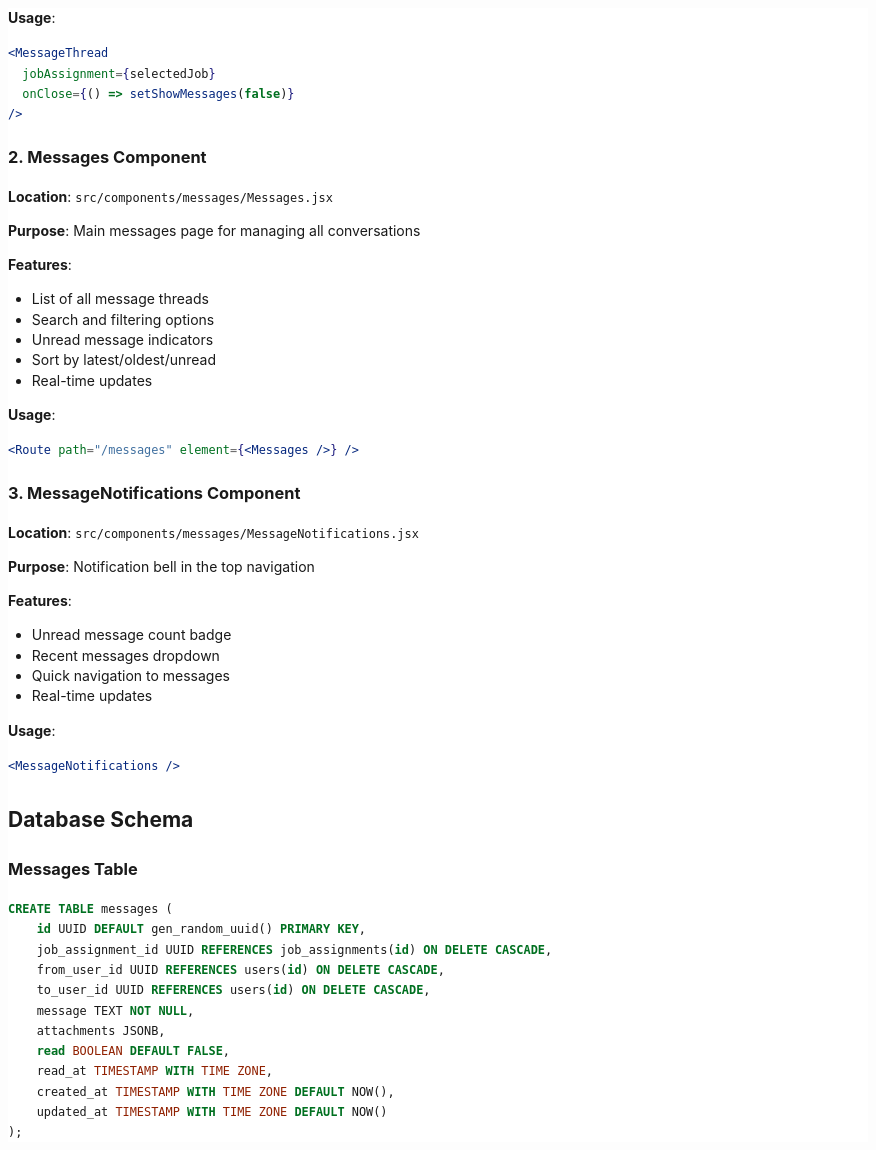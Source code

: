 **Usage**:
```jsx
<MessageThread
  jobAssignment={selectedJob}
  onClose={() => setShowMessages(false)}
/>
```

### 2. Messages Component
**Location**: `src/components/messages/Messages.jsx`

**Purpose**: Main messages page for managing all conversations

**Features**:
- List of all message threads
- Search and filtering options
- Unread message indicators
- Sort by latest/oldest/unread
- Real-time updates

**Usage**:
```jsx
<Route path="/messages" element={<Messages />} />
```

### 3. MessageNotifications Component
**Location**: `src/components/messages/MessageNotifications.jsx`

**Purpose**: Notification bell in the top navigation

**Features**:
- Unread message count badge
- Recent messages dropdown
- Quick navigation to messages
- Real-time updates

**Usage**:
```jsx
<MessageNotifications />
```

## Database Schema

### Messages Table
```sql
CREATE TABLE messages (
    id UUID DEFAULT gen_random_uuid() PRIMARY KEY,
    job_assignment_id UUID REFERENCES job_assignments(id) ON DELETE CASCADE,
    from_user_id UUID REFERENCES users(id) ON DELETE CASCADE,
    to_user_id UUID REFERENCES users(id) ON DELETE CASCADE,
    message TEXT NOT NULL,
    attachments JSONB,
    read BOOLEAN DEFAULT FALSE,
    read_at TIMESTAMP WITH TIME ZONE,
    created_at TIMESTAMP WITH TIME ZONE DEFAULT NOW(),
    updated_at TIMESTAMP WITH TIME ZONE DEFAULT NOW()
);
```
